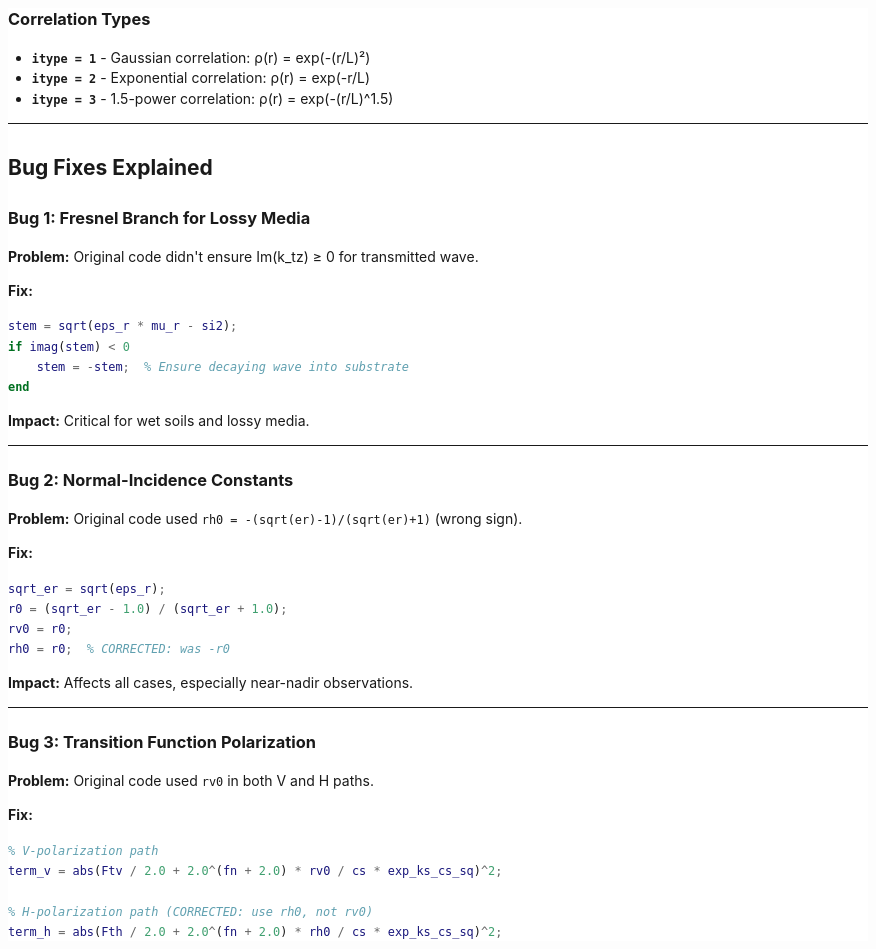 ### Correlation Types

- **`itype = 1`** - Gaussian correlation: ρ(r) = exp(-(r/L)²)
- **`itype = 2`** - Exponential correlation: ρ(r) = exp(-r/L)
- **`itype = 3`** - 1.5-power correlation: ρ(r) = exp(-(r/L)^1.5)

---

## Bug Fixes Explained

### Bug 1: Fresnel Branch for Lossy Media

**Problem:** Original code didn't ensure Im(k_tz) ≥ 0 for transmitted wave.

**Fix:**
```matlab
stem = sqrt(eps_r * mu_r - si2);
if imag(stem) < 0
    stem = -stem;  % Ensure decaying wave into substrate
end
```

**Impact:** Critical for wet soils and lossy media.

---

### Bug 2: Normal-Incidence Constants

**Problem:** Original code used `rh0 = -(sqrt(er)-1)/(sqrt(er)+1)` (wrong sign).

**Fix:**
```matlab
sqrt_er = sqrt(eps_r);
r0 = (sqrt_er - 1.0) / (sqrt_er + 1.0);
rv0 = r0;
rh0 = r0;  % CORRECTED: was -r0
```

**Impact:** Affects all cases, especially near-nadir observations.

---

### Bug 3: Transition Function Polarization

**Problem:** Original code used `rv0` in both V and H paths.

**Fix:**
```matlab
% V-polarization path
term_v = abs(Ftv / 2.0 + 2.0^(fn + 2.0) * rv0 / cs * exp_ks_cs_sq)^2;

% H-polarization path (CORRECTED: use rh0, not rv0)
term_h = abs(Fth / 2.0 + 2.0^(fn + 2.0) * rh0 / cs * exp_ks_cs_sq)^2;
```
